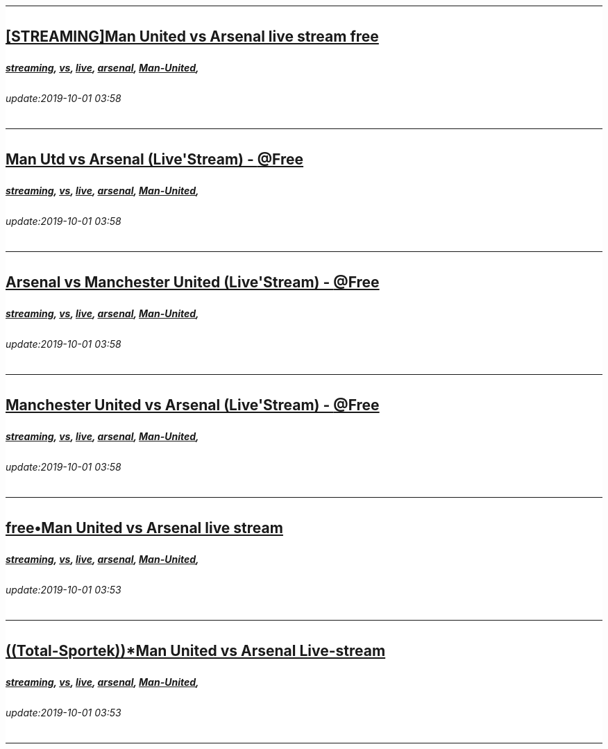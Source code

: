 
---
## [[STREAMING]Man United vs Arsenal live stream free](https://qiita.com/sofascore-com/items/b3145f5182223b237f05)
##### [streaming](https://qiita.com/tags/streaming), [vs](https://qiita.com/tags/vs), [live](https://qiita.com/tags/live), [arsenal](https://qiita.com/tags/arsenal), [Man-United](https://qiita.com/tags/Man-United), 
###### update:2019-10-01 03:58
---
## [Man Utd vs Arsenal (Live'Stream) - <Live> @Free](https://qiita.com/sofascore-com/items/a512749a949dc044b84a)
##### [streaming](https://qiita.com/tags/streaming), [vs](https://qiita.com/tags/vs), [live](https://qiita.com/tags/live), [arsenal](https://qiita.com/tags/arsenal), [Man-United](https://qiita.com/tags/Man-United), 
###### update:2019-10-01 03:58
---
## [Arsenal vs Manchester United (Live'Stream) - <Live> @Free](https://qiita.com/sofascore-com/items/0efa310fa417761bc176)
##### [streaming](https://qiita.com/tags/streaming), [vs](https://qiita.com/tags/vs), [live](https://qiita.com/tags/live), [arsenal](https://qiita.com/tags/arsenal), [Man-United](https://qiita.com/tags/Man-United), 
###### update:2019-10-01 03:58
---
## [Manchester United vs Arsenal (Live'Stream) - <Live> @Free](https://qiita.com/sofascore-com/items/1e0116ac64e03a0a9386)
##### [streaming](https://qiita.com/tags/streaming), [vs](https://qiita.com/tags/vs), [live](https://qiita.com/tags/live), [arsenal](https://qiita.com/tags/arsenal), [Man-United](https://qiita.com/tags/Man-United), 
###### update:2019-10-01 03:58
---
## [free•Man United vs Arsenal live stream](https://qiita.com/Fox_sports_Live/items/3153e40b1d3d409bf884)
##### [streaming](https://qiita.com/tags/streaming), [vs](https://qiita.com/tags/vs), [live](https://qiita.com/tags/live), [arsenal](https://qiita.com/tags/arsenal), [Man-United](https://qiita.com/tags/Man-United), 
###### update:2019-10-01 03:53
---
## [((Total-Sportek))*Man United vs Arsenal Live-stream](https://qiita.com/Fox_sports_Live/items/146b3ab2c0e56219c39a)
##### [streaming](https://qiita.com/tags/streaming), [vs](https://qiita.com/tags/vs), [live](https://qiita.com/tags/live), [arsenal](https://qiita.com/tags/arsenal), [Man-United](https://qiita.com/tags/Man-United), 
###### update:2019-10-01 03:53
---